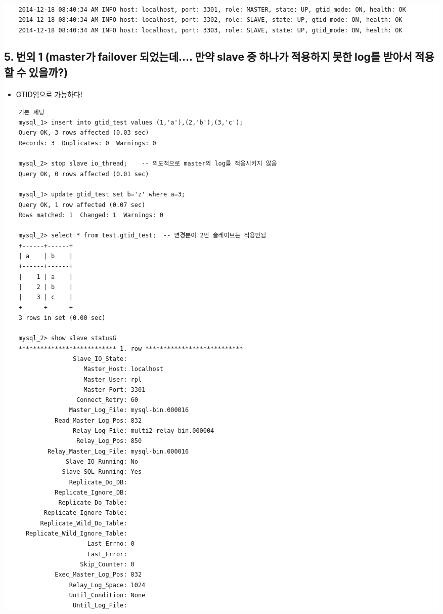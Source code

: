 ```
    2014-12-18 08:40:34 AM INFO host: localhost, port: 3301, role: MASTER, state: UP, gtid_mode: ON, health: OK
    2014-12-18 08:40:34 AM INFO host: localhost, port: 3302, role: SLAVE, state: UP, gtid_mode: ON, health: OK
    2014-12-18 08:40:34 AM INFO host: localhost, port: 3303, role: SLAVE, state: UP, gtid_mode: ON, health: OK

```

## 5. 번외 1 (master가 failover 되었는데…. 만약 slave 중 하나가 적용하지 못한 log를 받아서 적용할 수 있을까?)
*    GTID임으로 가능하다!

```
    기본 세팅
    mysql_1> insert into gtid_test values (1,'a'),(2,'b'),(3,'c');
    Query OK, 3 rows affected (0.03 sec)
    Records: 3  Duplicates: 0  Warnings: 0

    mysql_2> stop slave io_thread;    -- 의도적으로 master의 log를 적용시키지 않음
    Query OK, 0 rows affected (0.01 sec)

    mysql_1> update gtid_test set b='z' where a=3;
    Query OK, 1 row affected (0.07 sec)
    Rows matched: 1  Changed: 1  Warnings: 0

    mysql_2> select * from test.gtid_test;  -- 변경분이 2번 슬레이브는 적용안됨
    +------+------+
    | a    | b    |
    +------+------+
    |    1 | a    |
    |    2 | b    |
    |    3 | c    |
    +------+------+
    3 rows in set (0.00 sec)

    mysql_2> show slave statusG
    *************************** 1. row ***************************
                   Slave_IO_State:
                      Master_Host: localhost
                      Master_User: rpl
                      Master_Port: 3301
                    Connect_Retry: 60
                  Master_Log_File: mysql-bin.000016
              Read_Master_Log_Pos: 832
                   Relay_Log_File: multi2-relay-bin.000004
                    Relay_Log_Pos: 850
            Relay_Master_Log_File: mysql-bin.000016
                 Slave_IO_Running: No
                Slave_SQL_Running: Yes
                  Replicate_Do_DB:
              Replicate_Ignore_DB:
               Replicate_Do_Table:
           Replicate_Ignore_Table:
          Replicate_Wild_Do_Table:
      Replicate_Wild_Ignore_Table:
                       Last_Errno: 0
                       Last_Error:
                     Skip_Counter: 0
              Exec_Master_Log_Pos: 832
                  Relay_Log_Space: 1024
                  Until_Condition: None
                   Until_Log_File:
```